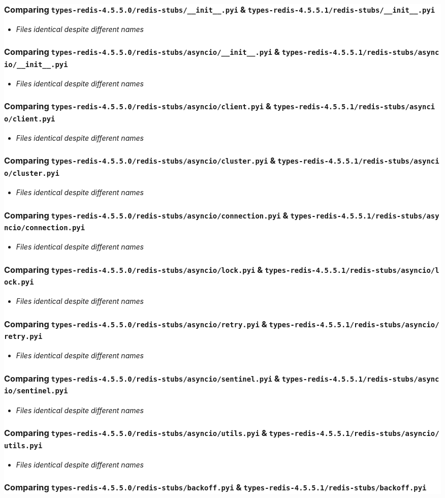### Comparing `types-redis-4.5.5.0/redis-stubs/__init__.pyi` & `types-redis-4.5.5.1/redis-stubs/__init__.pyi`

 * *Files identical despite different names*

### Comparing `types-redis-4.5.5.0/redis-stubs/asyncio/__init__.pyi` & `types-redis-4.5.5.1/redis-stubs/asyncio/__init__.pyi`

 * *Files identical despite different names*

### Comparing `types-redis-4.5.5.0/redis-stubs/asyncio/client.pyi` & `types-redis-4.5.5.1/redis-stubs/asyncio/client.pyi`

 * *Files identical despite different names*

### Comparing `types-redis-4.5.5.0/redis-stubs/asyncio/cluster.pyi` & `types-redis-4.5.5.1/redis-stubs/asyncio/cluster.pyi`

 * *Files identical despite different names*

### Comparing `types-redis-4.5.5.0/redis-stubs/asyncio/connection.pyi` & `types-redis-4.5.5.1/redis-stubs/asyncio/connection.pyi`

 * *Files identical despite different names*

### Comparing `types-redis-4.5.5.0/redis-stubs/asyncio/lock.pyi` & `types-redis-4.5.5.1/redis-stubs/asyncio/lock.pyi`

 * *Files identical despite different names*

### Comparing `types-redis-4.5.5.0/redis-stubs/asyncio/retry.pyi` & `types-redis-4.5.5.1/redis-stubs/asyncio/retry.pyi`

 * *Files identical despite different names*

### Comparing `types-redis-4.5.5.0/redis-stubs/asyncio/sentinel.pyi` & `types-redis-4.5.5.1/redis-stubs/asyncio/sentinel.pyi`

 * *Files identical despite different names*

### Comparing `types-redis-4.5.5.0/redis-stubs/asyncio/utils.pyi` & `types-redis-4.5.5.1/redis-stubs/asyncio/utils.pyi`

 * *Files identical despite different names*

### Comparing `types-redis-4.5.5.0/redis-stubs/backoff.pyi` & `types-redis-4.5.5.1/redis-stubs/backoff.pyi`
